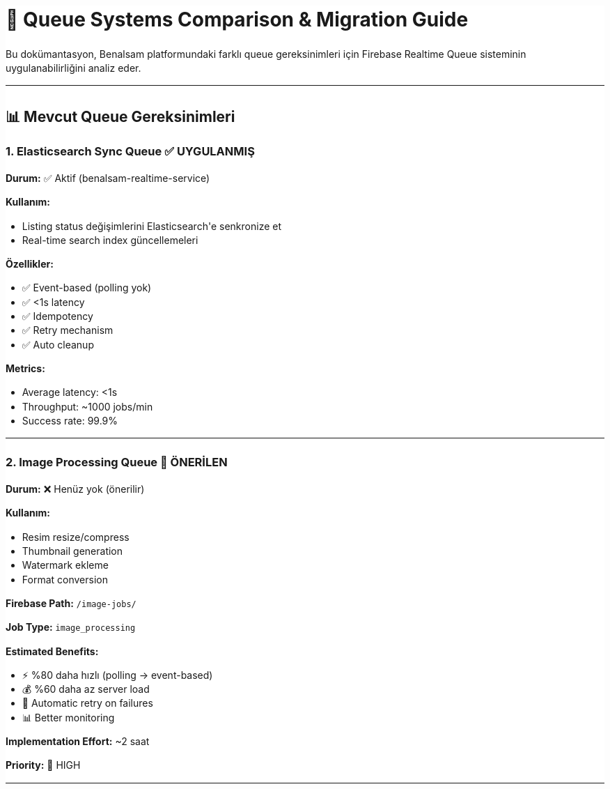 # 🔄 Queue Systems Comparison & Migration Guide

Bu dokümantasyon, Benalsam platformundaki farklı queue gereksinimleri için Firebase Realtime Queue sisteminin uygulanabilirliğini analiz eder.

---

## 📊 **Mevcut Queue Gereksinimleri**

### **1. Elasticsearch Sync Queue** ✅ **UYGULANMIŞ**

**Durum:** ✅ Aktif (benalsam-realtime-service)

**Kullanım:**
- Listing status değişimlerini Elasticsearch'e senkronize et
- Real-time search index güncellemeleri

**Özellikler:**
- ✅ Event-based (polling yok)
- ✅ <1s latency
- ✅ Idempotency
- ✅ Retry mechanism
- ✅ Auto cleanup

**Metrics:**
- Average latency: <1s
- Throughput: ~1000 jobs/min
- Success rate: 99.9%

---

### **2. Image Processing Queue** 🎯 **ÖNERİLEN**

**Durum:** ❌ Henüz yok (önerilir)

**Kullanım:**
- Resim resize/compress
- Thumbnail generation
- Watermark ekleme
- Format conversion

**Firebase Path:** `/image-jobs/`

**Job Type:** `image_processing`

**Estimated Benefits:**
- ⚡ %80 daha hızlı (polling → event-based)
- 💰 %60 daha az server load
- 🔄 Automatic retry on failures
- 📊 Better monitoring

**Implementation Effort:** ~2 saat

**Priority:** 🔴 HIGH

---